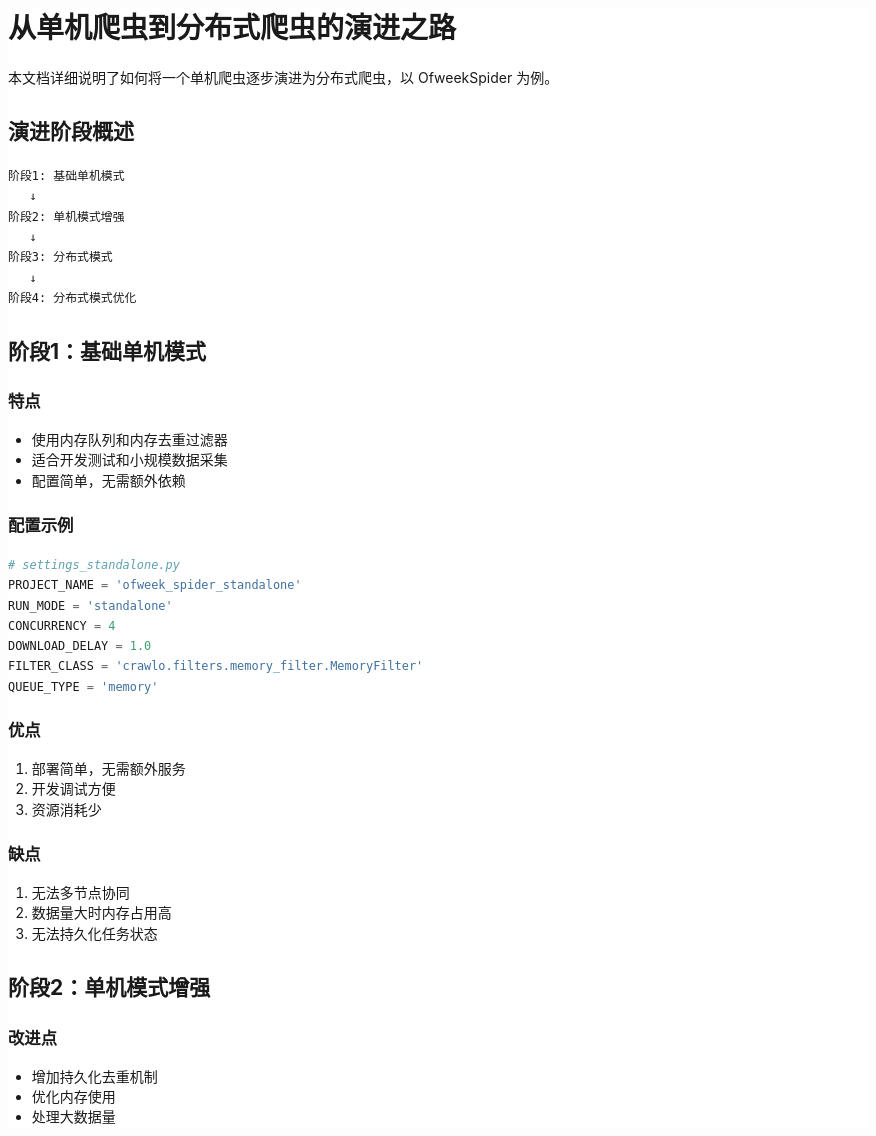 # 从单机爬虫到分布式爬虫的演进之路

本文档详细说明了如何将一个单机爬虫逐步演进为分布式爬虫，以 OfweekSpider 为例。

## 演进阶段概述

```
阶段1: 基础单机模式
   ↓
阶段2: 单机模式增强
   ↓
阶段3: 分布式模式
   ↓
阶段4: 分布式模式优化
```

## 阶段1：基础单机模式

### 特点
- 使用内存队列和内存去重过滤器
- 适合开发测试和小规模数据采集
- 配置简单，无需额外依赖

### 配置示例
```python
# settings_standalone.py
PROJECT_NAME = 'ofweek_spider_standalone'
RUN_MODE = 'standalone'
CONCURRENCY = 4
DOWNLOAD_DELAY = 1.0
FILTER_CLASS = 'crawlo.filters.memory_filter.MemoryFilter'
QUEUE_TYPE = 'memory'
```

### 优点
1. 部署简单，无需额外服务
2. 开发调试方便
3. 资源消耗少

### 缺点
1. 无法多节点协同
2. 数据量大时内存占用高
3. 无法持久化任务状态

## 阶段2：单机模式增强

### 改进点
- 增加持久化去重机制
- 优化内存使用
- 处理大数据量
